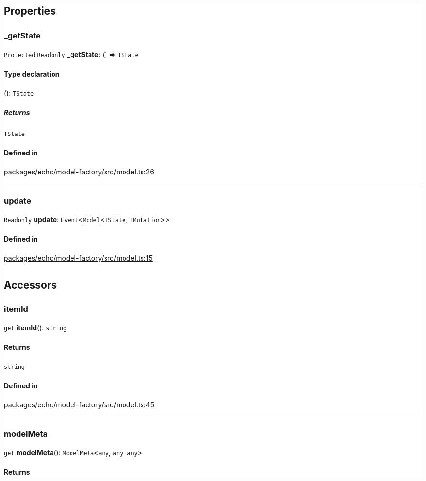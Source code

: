 ## Properties

### \_getState

 `Protected` `Readonly` **\_getState**: () => `TState`

#### Type declaration

(): `TState`

##### Returns

`TState`

#### Defined in

[packages/echo/model-factory/src/model.ts:26](https://github.com/dxos/dxos/blob/main/packages/echo/model-factory/src/model.ts#L26)

___

### update

 `Readonly` **update**: `Event`<[`Model`](dxos_model_factory.Model.md)<`TState`, `TMutation`\>\>

#### Defined in

[packages/echo/model-factory/src/model.ts:15](https://github.com/dxos/dxos/blob/main/packages/echo/model-factory/src/model.ts#L15)

## Accessors

### itemId

`get` **itemId**(): `string`

#### Returns

`string`

#### Defined in

[packages/echo/model-factory/src/model.ts:45](https://github.com/dxos/dxos/blob/main/packages/echo/model-factory/src/model.ts#L45)

___

### modelMeta

`get` **modelMeta**(): [`ModelMeta`](../types/dxos_model_factory.ModelMeta.md)<`any`, `any`, `any`\>

#### Returns
